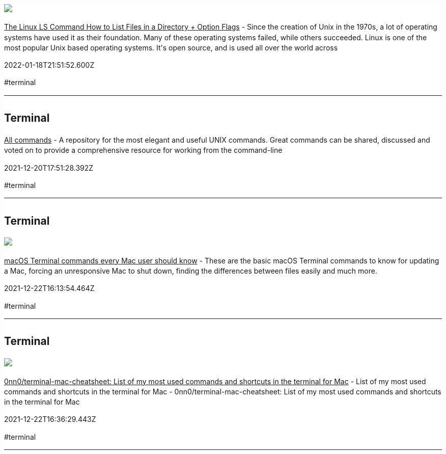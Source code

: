 ![](https://www.freecodecamp.org/news/content/images/2020/09/article-banner-7.png)

[The Linux LS Command How to List Files in a Directory + Option Flags](https://www.freecodecamp.org/news/the-linux-ls-command-how-to-list-files-in-a-directory-with-options) - Since the creation of Unix in the 1970s, a lot of operating systems have used it as their foundation. Many of these operating systems failed, while others succeeded.  Linux is one of the most popular Unix based operating systems. It's open source, and is used all over the world across

2022-01-18T21:51:52.600Z

#terminal

---

## Terminal

[All commands](https://www.commandlinefu.com/commands/browse) - A repository for the most elegant and useful UNIX commands.  Great commands can be shared, discussed and voted on to provide a comprehensive resource for working from the command-line

2021-12-20T17:51:28.392Z

#terminal

---

## Terminal

![](https://d1rytvr7gmk1sx.cloudfront.net/wp-content/uploads/2021/05/macosterminal-hero.jpg?x85972)

[macOS Terminal commands every Mac user should know](https://www.techrepublic.com/article/macos-terminal-commands-every-mac-user-should-know) - These are the basic macOS Terminal commands to know for updating a Mac, forcing an unresponsive Mac to shut down, finding the differences between files easily and much more.

2021-12-22T16:13:54.464Z

#terminal

---

## Terminal

![](https://opengraph.githubassets.com/7fc6100298545176ac642739b3def32eee3a570928c1ea88feca3a51b3ea835e/0nn0/terminal-mac-cheatsheet)

[0nn0/terminal-mac-cheatsheet: List of my most used commands and shortcuts in the terminal for Mac](https://github.com/0nn0/terminal-mac-cheatsheet#shortcuts) - List of my most used commands and shortcuts in the terminal for Mac - 0nn0/terminal-mac-cheatsheet: List of my most used commands and shortcuts in the terminal for Mac

2021-12-22T16:36:29.443Z

#terminal

---
